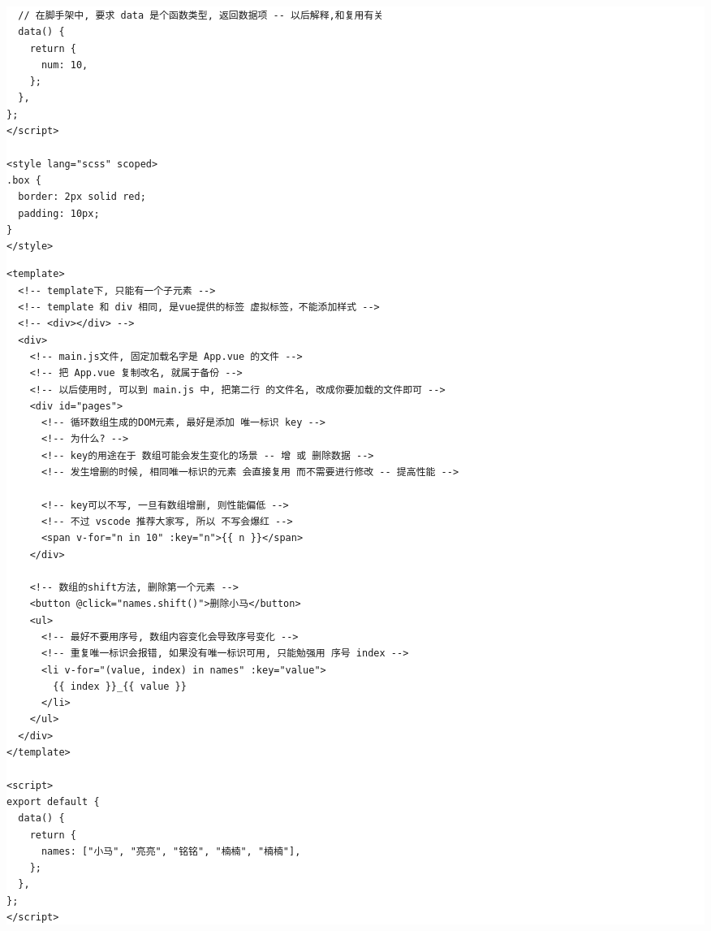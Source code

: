 ```
  // 在脚手架中, 要求 data 是个函数类型, 返回数据项 -- 以后解释,和复用有关
  data() {
    return {
      num: 10,
    };
  },
};
</script>

<style lang="scss" scoped>
.box {
  border: 2px solid red;
  padding: 10px;
}
</style>
```



```
<template>
  <!-- template下, 只能有一个子元素 -->
  <!-- template 和 div 相同, 是vue提供的标签 虚拟标签，不能添加样式 -->
  <!-- <div></div> -->
  <div>
    <!-- main.js文件, 固定加载名字是 App.vue 的文件 -->
    <!-- 把 App.vue 复制改名, 就属于备份 -->
    <!-- 以后使用时, 可以到 main.js 中, 把第二行 的文件名, 改成你要加载的文件即可 -->
    <div id="pages">
      <!-- 循环数组生成的DOM元素, 最好是添加 唯一标识 key -->
      <!-- 为什么? -->
      <!-- key的用途在于 数组可能会发生变化的场景 -- 增 或 删除数据 -->
      <!-- 发生增删的时候, 相同唯一标识的元素 会直接复用 而不需要进行修改 -- 提高性能 -->

      <!-- key可以不写, 一旦有数组增删, 则性能偏低 -->
      <!-- 不过 vscode 推荐大家写, 所以 不写会爆红 -->
      <span v-for="n in 10" :key="n">{{ n }}</span>
    </div>

    <!-- 数组的shift方法, 删除第一个元素 -->
    <button @click="names.shift()">删除小马</button>
    <ul>
      <!-- 最好不要用序号, 数组内容变化会导致序号变化 -->
      <!-- 重复唯一标识会报错, 如果没有唯一标识可用, 只能勉强用 序号 index -->
      <li v-for="(value, index) in names" :key="value">
        {{ index }}_{{ value }}
      </li>
    </ul>
  </div>
</template>

<script>
export default {
  data() {
    return {
      names: ["小马", "亮亮", "铭铭", "楠楠", "楠楠"],
    };
  },
};
</script>
```
